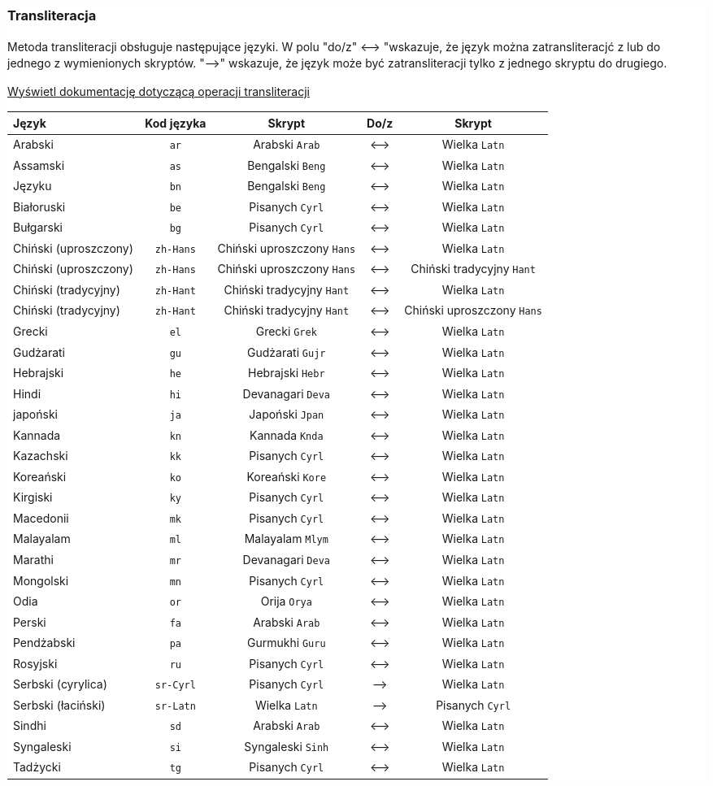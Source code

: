 ### <a name="transliterate"></a>Transliteracja

Metoda transliteracji obsługuje następujące języki. W polu "do/z" <--> "wskazuje, że język można zatransliteracjć z lub do jednego z wymienionych skryptów. "-->" wskazuje, że język może być zatransliteracji tylko z jednego skryptu do drugiego.

[Wyświetl dokumentację dotyczącą operacji transliteracji](reference/v3-0-translate.md)


| Język    | Kod języka | Skrypt | Do/z | Skrypt|
|:----------- |:-------------:|:-------------:|:-------------:|:-------------:|
| Arabski | `ar` | Arabski `Arab` | <--> | Wielka `Latn` |
| Assamski | `as` | Bengalski `Beng` | <--> | Wielka `Latn` |
| Języku  | `bn` | Bengalski `Beng` | <--> | Wielka `Latn` |
|Białoruski| `be` | Pisanych `Cyrl`  | <--> | Wielka `Latn` |
|Bułgarski| `bg` | Pisanych `Cyrl`  | <--> | Wielka `Latn` |
| Chiński (uproszczony) | `zh-Hans` | Chiński uproszczony `Hans`| <--> | Wielka `Latn` |
| Chiński (uproszczony) | `zh-Hans` | Chiński uproszczony `Hans`| <--> | Chiński tradycyjny `Hant`|
| Chiński (tradycyjny) | `zh-Hant` | Chiński tradycyjny `Hant`| <--> | Wielka `Latn` |
| Chiński (tradycyjny) | `zh-Hant` | Chiński tradycyjny `Hant`| <--> | Chiński uproszczony `Hans` |
|Grecki| `el` | Grecki `Grek`  | <--> | Wielka `Latn` |
| Gudżarati | `gu`  | Gudżarati `Gujr` | <--> | Wielka `Latn` |
| Hebrajski | `he` | Hebrajski `Hebr` | <--> | Wielka `Latn` |
| Hindi | `hi` | Devanagari `Deva` | <--> | Wielka `Latn` |
| japoński | `ja` | Japoński `Jpan` | <--> | Wielka `Latn` |
| Kannada | `kn` | Kannada `Knda` | <--> | Wielka `Latn` |
|Kazachski| `kk` | Pisanych `Cyrl`  | <--> | Wielka `Latn` |
|Koreański| `ko` | Koreański `Kore`  | <--> | Wielka `Latn` |
|Kirgiski| `ky` | Pisanych `Cyrl`  | <--> | Wielka `Latn` |
|Macedonii| `mk` | Pisanych `Cyrl`  | <--> | Wielka `Latn` |
| Malayalam | `ml` | Malayalam `Mlym` | <--> | Wielka `Latn` |
| Marathi | `mr` | Devanagari `Deva` | <--> | Wielka `Latn` |
|Mongolski| `mn` | Pisanych `Cyrl`  | <--> | Wielka `Latn` |
| Odia | `or` | Orija `Orya` | <--> | Wielka `Latn` |
|Perski| `fa` | Arabski `Arab`  | <--> | Wielka `Latn` |
| Pendżabski | `pa` | Gurmukhi `Guru`  | <--> | Wielka `Latn`  |
|Rosyjski| `ru` | Pisanych `Cyrl`  | <--> | Wielka `Latn` |
| Serbski (cyrylica) | `sr-Cyrl` | Pisanych `Cyrl`  | --> | Wielka `Latn` |
| Serbski (łaciński) | `sr-Latn` | Wielka `Latn` | --> | Pisanych `Cyrl`|
|Sindhi| `sd` | Arabski `Arab`  | <--> | Wielka `Latn` |
|Syngaleski| `si` | Syngaleski `Sinh`  | <--> | Wielka `Latn` |
|Tadżycki| `tg` | Pisanych `Cyrl`  | <--> | Wielka `Latn` |